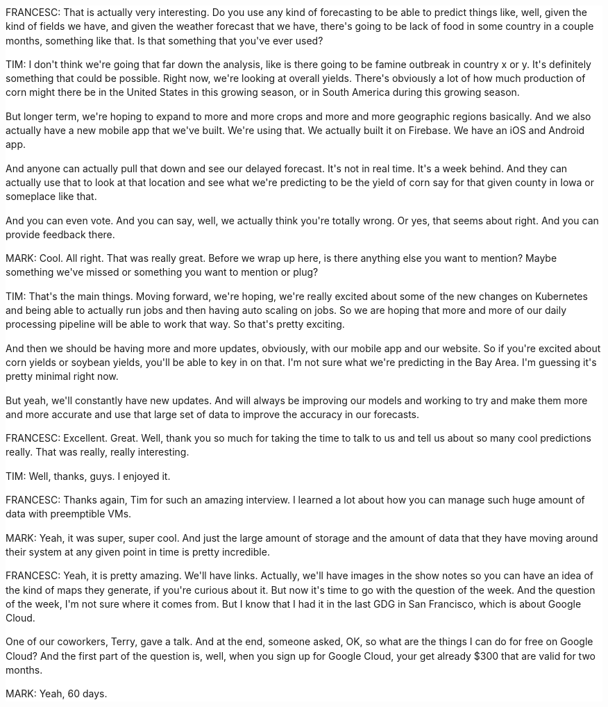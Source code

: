 FRANCESC: That is actually very interesting. Do you use any kind of forecasting to be able to predict things like, well, given the kind of fields we have, and given the weather forecast that we have, there's going to be lack of food in some country in a couple months, something like that. Is that something that you've ever used? 

TIM: I don't think we're going that far down the analysis, like is there going to be famine outbreak in country x or y. It's definitely something that could be possible. Right now, we're looking at overall yields. There's obviously a lot of how much production of corn might there be in the United States in this growing season, or in South America during this growing season. 

But longer term, we're hoping to expand to more and more crops and more and more geographic regions basically. And we also actually have a new mobile app that we've built. We're using that. We actually built it on Firebase. We have an iOS and Android app. 

And anyone can actually pull that down and see our delayed forecast. It's not in real time. It's a week behind. And they can actually use that to look at that location and see what we're predicting to be the yield of corn say for that given county in Iowa or someplace like that. 

And you can even vote. And you can say, well, we actually think you're totally wrong. Or yes, that seems about right. And you can provide feedback there. 

MARK: Cool. All right. That was really great. Before we wrap up here, is there anything else you want to mention? Maybe something we've missed or something you want to mention or plug? 

TIM: That's the main things. Moving forward, we're hoping, we're really excited about some of the new changes on Kubernetes and being able to actually run jobs and then having auto scaling on jobs. So we are hoping that more and more of our daily processing pipeline will be able to work that way. So that's pretty exciting. 

And then we should be having more and more updates, obviously, with our mobile app and our website. So if you're excited about corn yields or soybean yields, you'll be able to key in on that. I'm not sure what we're predicting in the Bay Area. I'm guessing it's pretty minimal right now. 

But yeah, we'll constantly have new updates. And will always be improving our models and working to try and make them more and more accurate and use that large set of data to improve the accuracy in our forecasts. 

FRANCESC: Excellent. Great. Well, thank you so much for taking the time to talk to us and tell us about so many cool predictions really. That was really, really interesting. 

TIM: Well, thanks, guys. I enjoyed it. 

FRANCESC: Thanks again, Tim for such an amazing interview. I learned a lot about how you can manage such huge amount of data with preemptible VMs. 

MARK: Yeah, it was super, super cool. And just the large amount of storage and the amount of data that they have moving around their system at any given point in time is pretty incredible. 

FRANCESC: Yeah, it is pretty amazing. We'll have links. Actually, we'll have images in the show notes so you can have an idea of the kind of maps they generate, if you're curious about it. But now it's time to go with the question of the week. And the question of the week, I'm not sure where it comes from. But I know that I had it in the last GDG in San Francisco, which is about Google Cloud. 

One of our coworkers, Terry, gave a talk. And at the end, someone asked, OK, so what are the things I can do for free on Google Cloud? And the first part of the question is, well, when you sign up for Google Cloud, your get already $300 that are valid for two months. 

MARK: Yeah, 60 days. 
